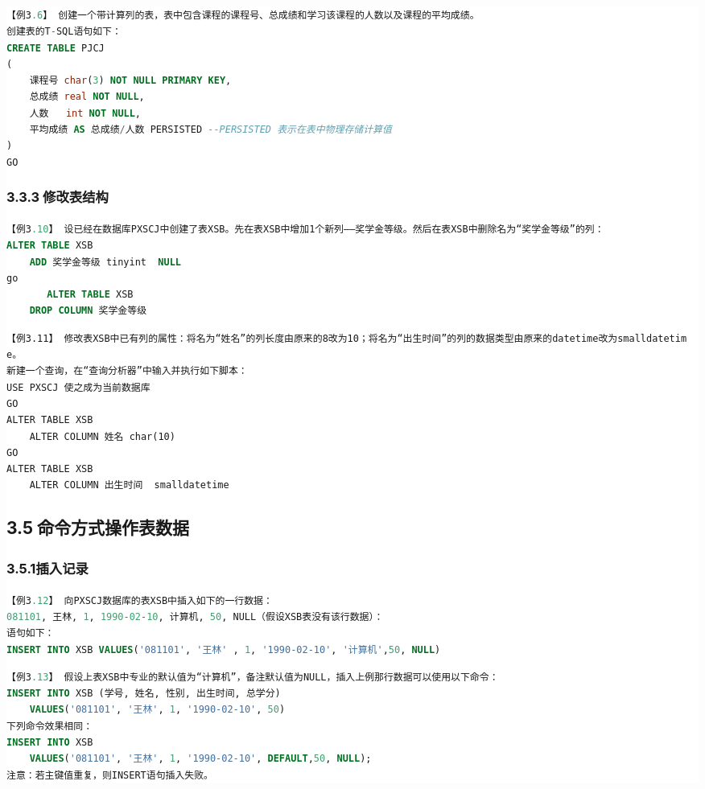 ```sql
【例3.6】 创建一个带计算列的表，表中包含课程的课程号、总成绩和学习该课程的人数以及课程的平均成绩。
创建表的T-SQL语句如下：
CREATE TABLE PJCJ
(
	课程号 char(3) NOT NULL PRIMARY KEY,
	总成绩 real NOT NULL,
	人数   int NOT NULL,
	平均成绩 AS 总成绩/人数 PERSISTED --PERSISTED 表示在表中物理存储计算值 
)
GO
```



### 3.3.3  修改表结构

```sql
【例3.10】 设已经在数据库PXSCJ中创建了表XSB。先在表XSB中增加1个新列——奖学金等级。然后在表XSB中删除名为“奖学金等级”的列：
ALTER TABLE XSB
	ADD 奖学金等级 tinyint  NULL
go
       ALTER TABLE XSB
	DROP COLUMN 奖学金等级
```

```sqlite
【例3.11】 修改表XSB中已有列的属性：将名为“姓名”的列长度由原来的8改为10；将名为“出生时间”的列的数据类型由原来的datetime改为smalldatetime。
新建一个查询，在“查询分析器”中输入并执行如下脚本：
USE PXSCJ 使之成为当前数据库
GO
ALTER TABLE XSB
	ALTER COLUMN 姓名 char(10)
GO
ALTER TABLE XSB
	ALTER COLUMN 出生时间  smalldatetime
```

## 3.5  命令方式操作表数据

### 3.5.1插入记录

```sql
【例3.12】 向PXSCJ数据库的表XSB中插入如下的一行数据：
081101, 王林, 1, 1990-02-10, 计算机, 50, NULL（假设XSB表没有该行数据）：
语句如下：
INSERT INTO XSB VALUES('081101', '王林' , 1, '1990-02-10', '计算机',50, NULL)
```

```sql
【例3.13】 假设上表XSB中专业的默认值为“计算机”，备注默认值为NULL，插入上例那行数据可以使用以下命令：
INSERT INTO XSB (学号, 姓名, 性别, 出生时间, 总学分)
	VALUES('081101', '王林', 1, '1990-02-10', 50)
下列命令效果相同：
INSERT INTO XSB 
	VALUES('081101', '王林', 1, '1990-02-10', DEFAULT,50, NULL);
注意：若主键值重复，则INSERT语句插入失败。
```
